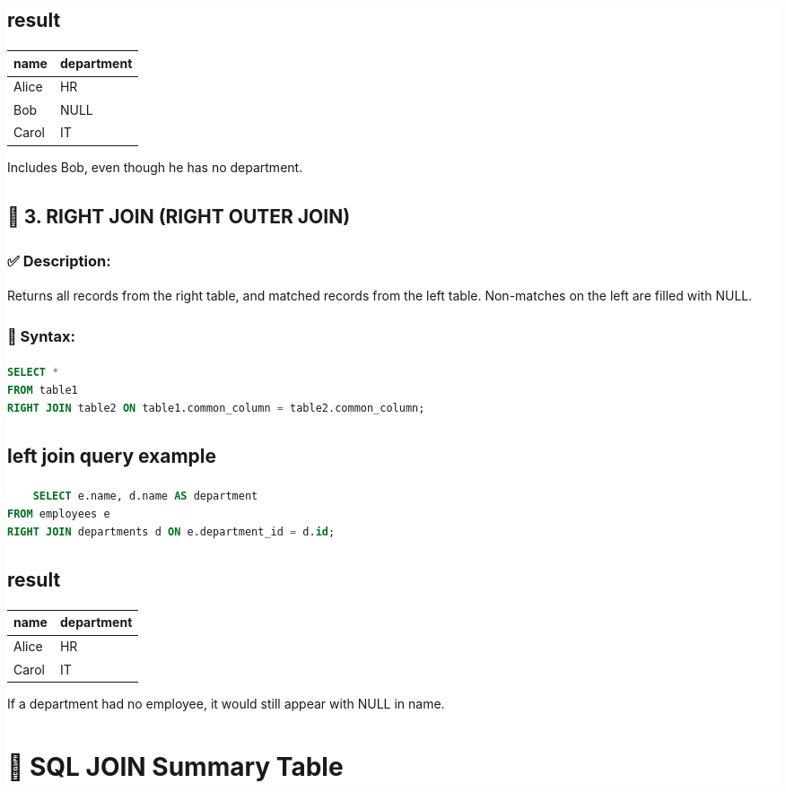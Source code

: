 ## result

| name | department      |
|------|-------------------|
| Alice  | HR            |
| Bob  | NULL            |
| Carol | IT |


Includes Bob, even though he has no department.




## 🔹 3. RIGHT JOIN (RIGHT OUTER JOIN)

### ✅ Description:
Returns all records from the right table, and matched records from the left table. Non-matches on the left are filled with NULL.

### 🧾 Syntax:
```sql
SELECT *
FROM table1
RIGHT JOIN table2 ON table1.common_column = table2.common_column;

```



## left join query example
```sql
    SELECT e.name, d.name AS department
FROM employees e
RIGHT JOIN departments d ON e.department_id = d.id;
```

## result

| name | department      |
|------|-------------------|
| Alice  | HR            |
| Carol | IT |


If a department had no employee, it would still appear with NULL in name.


# 🧠 SQL JOIN Summary Table
